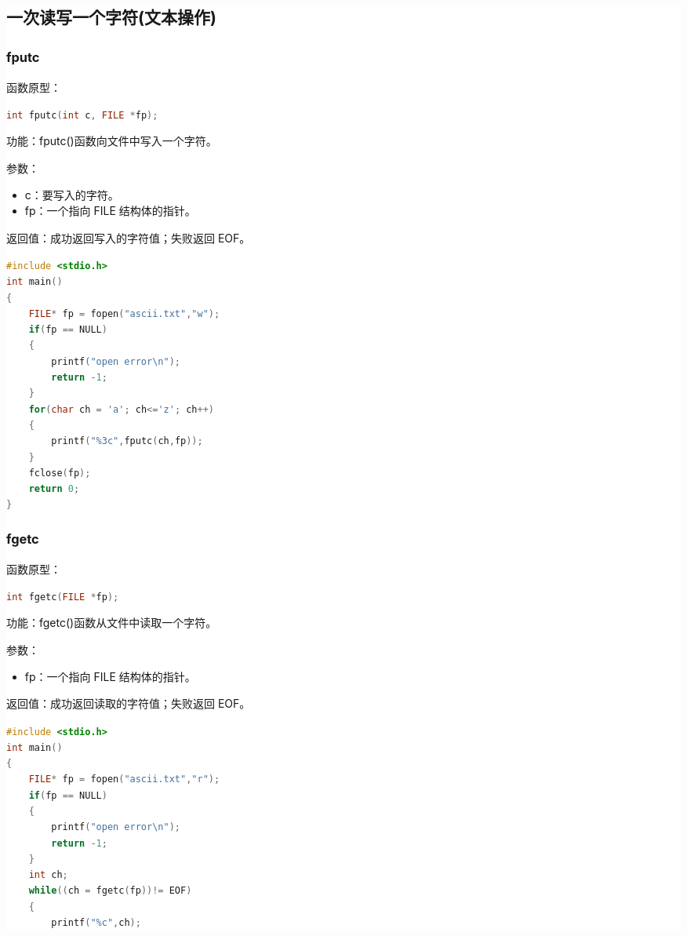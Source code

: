 
## 一次读写一个字符(文本操作)

### fputc
函数原型：

```c
int fputc(int c, FILE *fp);
```

功能：fputc()函数向文件中写入一个字符。

参数：

- c：要写入的字符。
- fp：一个指向 FILE 结构体的指针。

返回值：成功返回写入的字符值；失败返回 EOF。

```c
#include <stdio.h>
int main()
{
    FILE* fp = fopen("ascii.txt","w");
    if(fp == NULL)
    {
        printf("open error\n");
        return -1;
    }
    for(char ch = 'a'; ch<='z'; ch++)
    {
        printf("%3c",fputc(ch,fp));
    }
    fclose(fp);
    return 0;
}
```

### fgetc
函数原型：


```c
int fgetc(FILE *fp);
```
  

功能：fgetc()函数从文件中读取一个字符。

参数：

- fp：一个指向 FILE 结构体的指针。

返回值：成功返回读取的字符值；失败返回 EOF。



```c
#include <stdio.h>
int main()
{
    FILE* fp = fopen("ascii.txt","r");
    if(fp == NULL)
    {
        printf("open error\n");
        return -1;
    }
    int ch;
    while((ch = fgetc(fp))!= EOF)
    {
        printf("%c",ch);
```